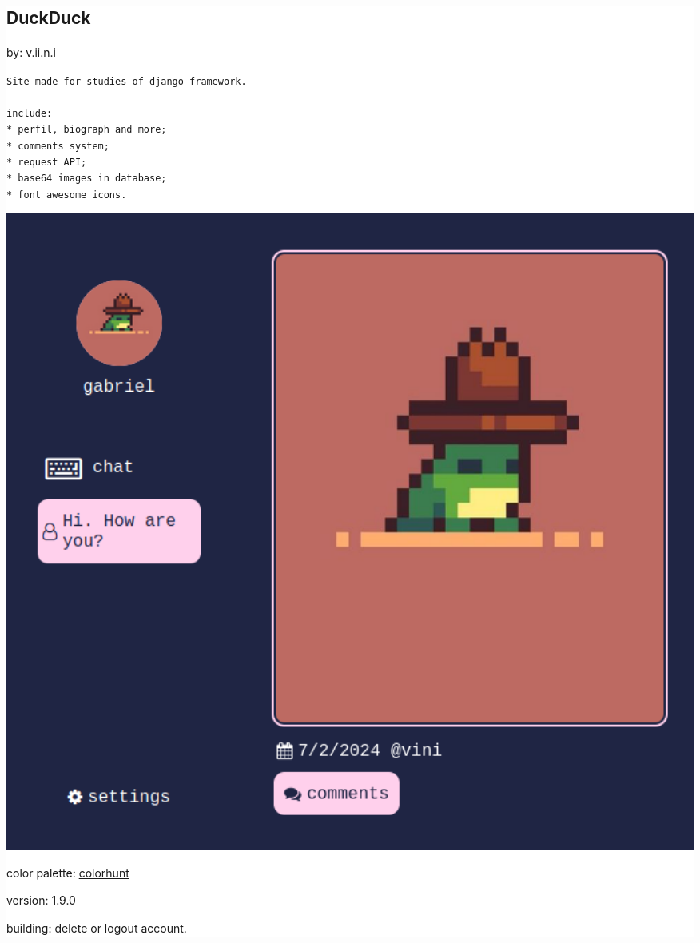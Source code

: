 ## DuckDuck

by: [v.ii.n.i](https://instagram.com/v.ii.n.i)

    Site made for studies of django framework.

    include:
    * perfil, biograph and more;
    * comments system;
    * request API;
    * base64 images in database;
    * font awesome icons.

<img src='app/users/templates/static/img/example.png' width='100%'>

color palette: [colorhunt](https://colorhunt.co/palette/1f2544474f7a81689dffd0ec)

version: 1.9.0

building: delete or logout account.